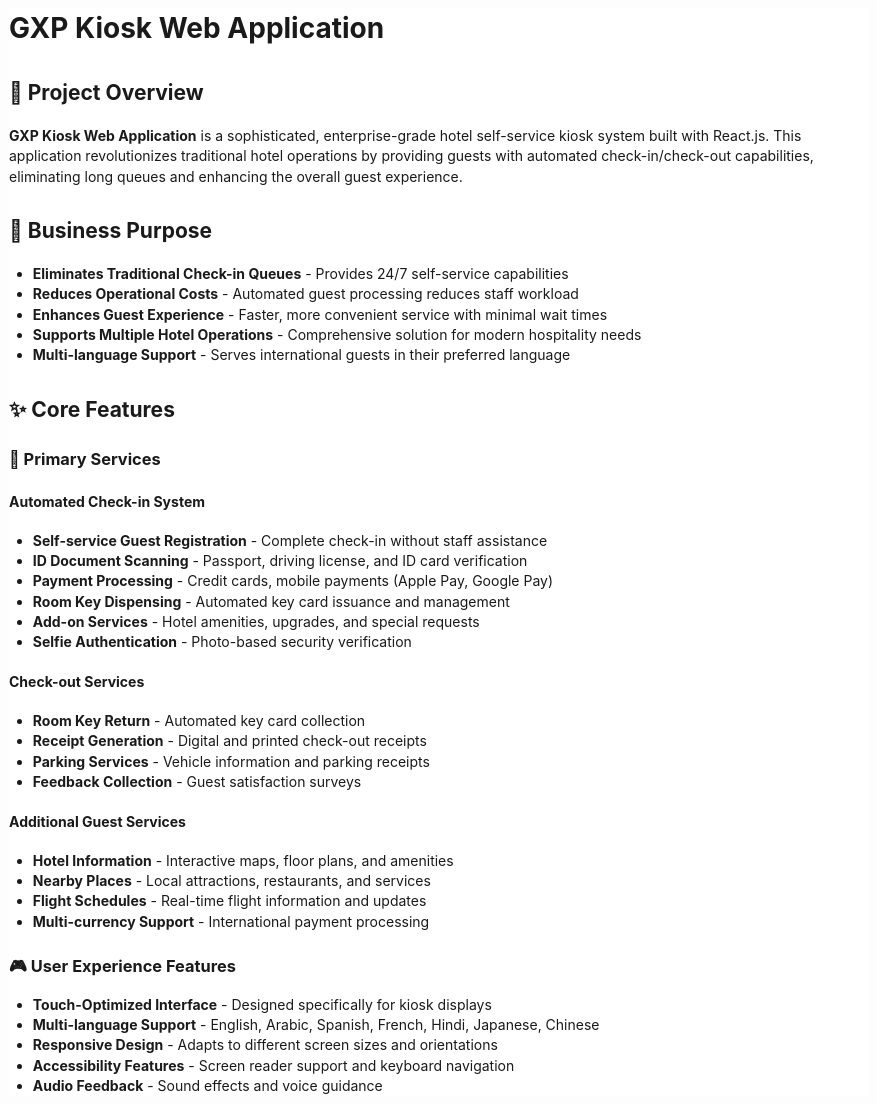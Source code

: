 # GXP Kiosk Web Application

## 🏨 Project Overview

**GXP Kiosk Web Application** is a sophisticated, enterprise-grade hotel self-service kiosk system built with React.js. This application revolutionizes traditional hotel operations by providing guests with automated check-in/check-out capabilities, eliminating long queues and enhancing the overall guest experience.

## 🎯 Business Purpose

- **Eliminates Traditional Check-in Queues** - Provides 24/7 self-service capabilities
- **Reduces Operational Costs** - Automated guest processing reduces staff workload
- **Enhances Guest Experience** - Faster, more convenient service with minimal wait times
- **Supports Multiple Hotel Operations** - Comprehensive solution for modern hospitality needs
- **Multi-language Support** - Serves international guests in their preferred language

## ✨ Core Features

### 🔐 Primary Services

#### **Automated Check-in System**

- **Self-service Guest Registration** - Complete check-in without staff assistance
- **ID Document Scanning** - Passport, driving license, and ID card verification
- **Payment Processing** - Credit cards, mobile payments (Apple Pay, Google Pay)
- **Room Key Dispensing** - Automated key card issuance and management
- **Add-on Services** - Hotel amenities, upgrades, and special requests
- **Selfie Authentication** - Photo-based security verification

#### **Check-out Services**

- **Room Key Return** - Automated key card collection
- **Receipt Generation** - Digital and printed check-out receipts
- **Parking Services** - Vehicle information and parking receipts
- **Feedback Collection** - Guest satisfaction surveys

#### **Additional Guest Services**

- **Hotel Information** - Interactive maps, floor plans, and amenities
- **Nearby Places** - Local attractions, restaurants, and services
- **Flight Schedules** - Real-time flight information and updates
- **Multi-currency Support** - International payment processing

### 🎮 User Experience Features

- **Touch-Optimized Interface** - Designed specifically for kiosk displays
- **Multi-language Support** - English, Arabic, Spanish, French, Hindi, Japanese, Chinese
- **Responsive Design** - Adapts to different screen sizes and orientations
- **Accessibility Features** - Screen reader support and keyboard navigation
- **Audio Feedback** - Sound effects and voice guidance
